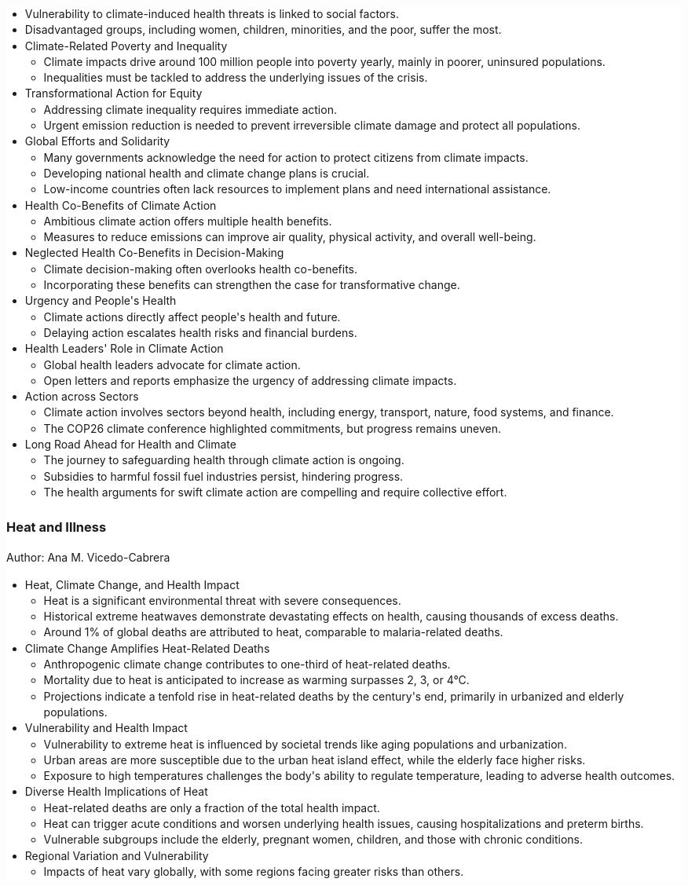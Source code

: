   - Vulnerability to climate-induced health threats is linked to social factors.
  - Disadvantaged groups, including women, children, minorities, and the poor, suffer the most.
- Climate-Related Poverty and Inequality
  - Climate impacts drive around 100 million people into poverty yearly, mainly in poorer, uninsured populations.
  - Inequalities must be tackled to address the underlying issues of the crisis.
- Transformational Action for Equity
  - Addressing climate inequality requires immediate action.
  - Urgent emission reduction is needed to prevent irreversible climate damage and protect all populations.
- Global Efforts and Solidarity
  - Many governments acknowledge the need for action to protect citizens from climate impacts.
  - Developing national health and climate change plans is crucial.
  - Low-income countries often lack resources to implement plans and need international assistance.
- Health Co-Benefits of Climate Action
  - Ambitious climate action offers multiple health benefits.
  - Measures to reduce emissions can improve air quality, physical activity, and overall well-being.
- Neglected Health Co-Benefits in Decision-Making
  - Climate decision-making often overlooks health co-benefits.
  - Incorporating these benefits can strengthen the case for transformative change.
- Urgency and People's Health
  - Climate actions directly affect people's health and future.
  - Delaying action escalates health risks and financial burdens.
- Health Leaders' Role in Climate Action
  - Global health leaders advocate for climate action.
  - Open letters and reports emphasize the urgency of addressing climate impacts.
- Action across Sectors
  - Climate action involves sectors beyond health, including energy, transport, nature, food systems, and finance.
  - The COP26 climate conference highlighted commitments, but progress remains uneven.
- Long Road Ahead for Health and Climate
  - The journey to safeguarding health through climate action is ongoing.
  - Subsidies to harmful fossil fuel industries persist, hindering progress.
  - The health arguments for swift climate action are compelling and require collective effort.

### Heat and Illness
Author: Ana M. Vicedo-Cabrera
- Heat, Climate Change, and Health Impact
  - Heat is a significant environmental threat with severe consequences.
  - Historical extreme heatwaves demonstrate devastating effects on health, causing thousands of excess deaths.
  - Around 1% of global deaths are attributed to heat, comparable to malaria-related deaths.
- Climate Change Amplifies Heat-Related Deaths
  - Anthropogenic climate change contributes to one-third of heat-related deaths.
  - Mortality due to heat is anticipated to increase as warming surpasses 2, 3, or 4°C.
  - Projections indicate a tenfold rise in heat-related deaths by the century's end, primarily in urbanized and elderly populations.
- Vulnerability and Health Impact
  - Vulnerability to extreme heat is influenced by societal trends like aging populations and urbanization.
  - Urban areas are more susceptible due to the urban heat island effect, while the elderly face higher risks.
  - Exposure to high temperatures challenges the body's ability to regulate temperature, leading to adverse health outcomes.
- Diverse Health Implications of Heat
  - Heat-related deaths are only a fraction of the total health impact.
  - Heat can trigger acute conditions and worsen underlying health issues, causing hospitalizations and preterm births.
  - Vulnerable subgroups include the elderly, pregnant women, children, and those with chronic conditions.
- Regional Variation and Vulnerability
  - Impacts of heat vary globally, with some regions facing greater risks than others.